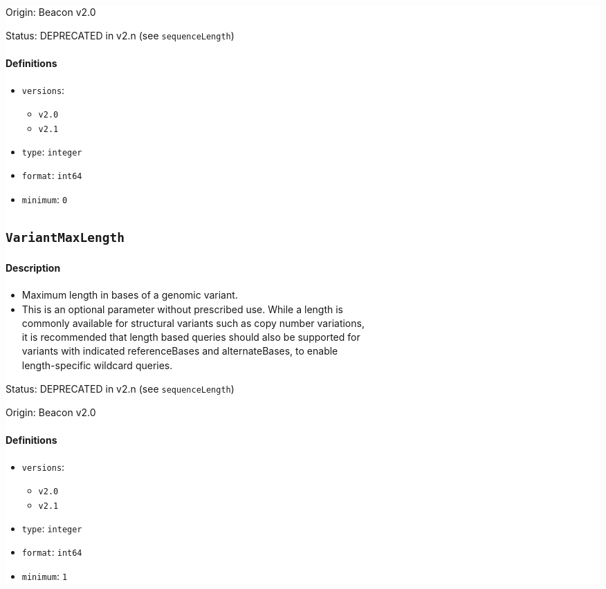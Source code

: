 Origin: Beacon v2.0  
  
Status: DEPRECATED in v2.n (see `sequenceLength`)    

#### Definitions
    
* `versions`:     
    - `v2.0`    
    - `v2.1`        
    
* `type`: `integer`    
    
* `format`: `int64`    
    
* `minimum`: `0`    

## `VariantMaxLength` 

#### Description
* Maximum length in bases of a genomic variant.  
* This is an optional parameter without prescribed use. While a length is  
  commonly available for structural variants such as copy number variations,  
  it is recommended that length based queries should also be supported for  
  variants with indicated referenceBases and alternateBases, to enable  
  length-specific wildcard queries.  
  
Status: DEPRECATED in v2.n (see `sequenceLength`)  
  
Origin: Beacon v2.0    

#### Definitions
    
* `versions`:     
    - `v2.0`    
    - `v2.1`        
    
* `type`: `integer`    
    
* `format`: `int64`    
    
* `minimum`: `1`    
